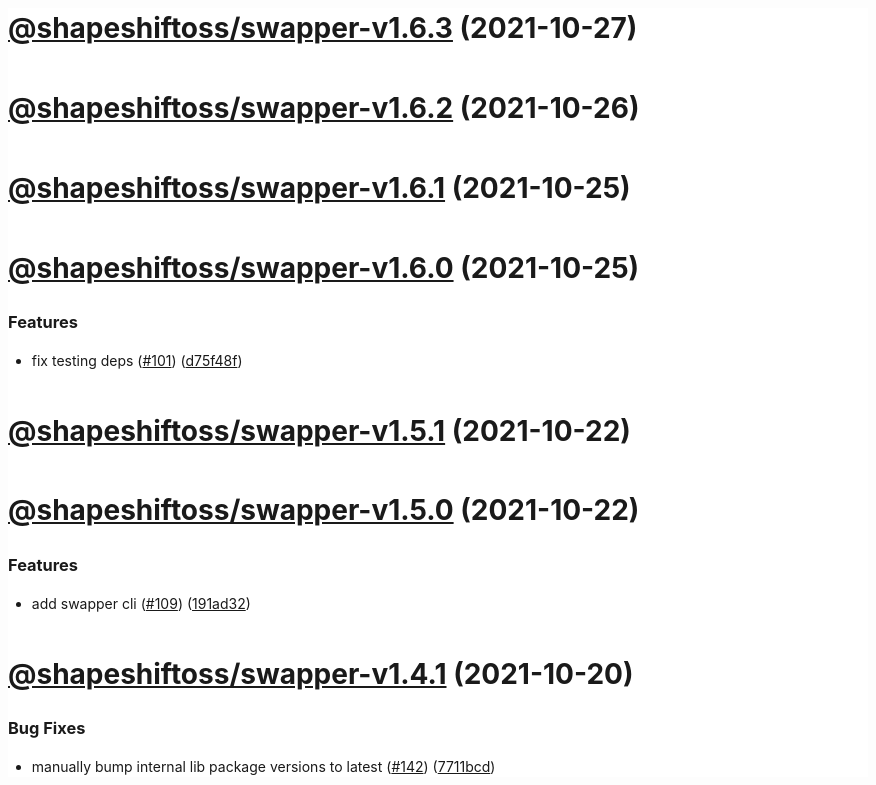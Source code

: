 # [@shapeshiftoss/swapper-v1.6.3](https://github.com/shapeshift/lib/compare/@shapeshiftoss/swapper-v1.6.2...@shapeshiftoss/swapper-v1.6.3) (2021-10-27)

# [@shapeshiftoss/swapper-v1.6.2](https://github.com/shapeshift/lib/compare/@shapeshiftoss/swapper-v1.6.1...@shapeshiftoss/swapper-v1.6.2) (2021-10-26)

# [@shapeshiftoss/swapper-v1.6.1](https://github.com/shapeshift/lib/compare/@shapeshiftoss/swapper-v1.6.0...@shapeshiftoss/swapper-v1.6.1) (2021-10-25)

# [@shapeshiftoss/swapper-v1.6.0](https://github.com/shapeshift/lib/compare/@shapeshiftoss/swapper-v1.5.1...@shapeshiftoss/swapper-v1.6.0) (2021-10-25)


### Features

* fix testing deps ([#101](https://github.com/shapeshift/lib/issues/101)) ([d75f48f](https://github.com/shapeshift/lib/commit/d75f48fec6947eb16eeb112d1b85f2e1840a52d3))

# [@shapeshiftoss/swapper-v1.5.1](https://github.com/shapeshift/lib/compare/@shapeshiftoss/swapper-v1.5.0...@shapeshiftoss/swapper-v1.5.1) (2021-10-22)

# [@shapeshiftoss/swapper-v1.5.0](https://github.com/shapeshift/lib/compare/@shapeshiftoss/swapper-v1.4.1...@shapeshiftoss/swapper-v1.5.0) (2021-10-22)


### Features

* add swapper cli ([#109](https://github.com/shapeshift/lib/issues/109)) ([191ad32](https://github.com/shapeshift/lib/commit/191ad325a42e676882ff2d25cae6fb773857f287))

# [@shapeshiftoss/swapper-v1.4.1](https://github.com/shapeshift/lib/compare/@shapeshiftoss/swapper-v1.4.0...@shapeshiftoss/swapper-v1.4.1) (2021-10-20)


### Bug Fixes

* manually bump internal lib package versions to latest ([#142](https://github.com/shapeshift/lib/issues/142)) ([7711bcd](https://github.com/shapeshift/lib/commit/7711bcd2f00c4884754d9bb911cb3fd724eff182))
